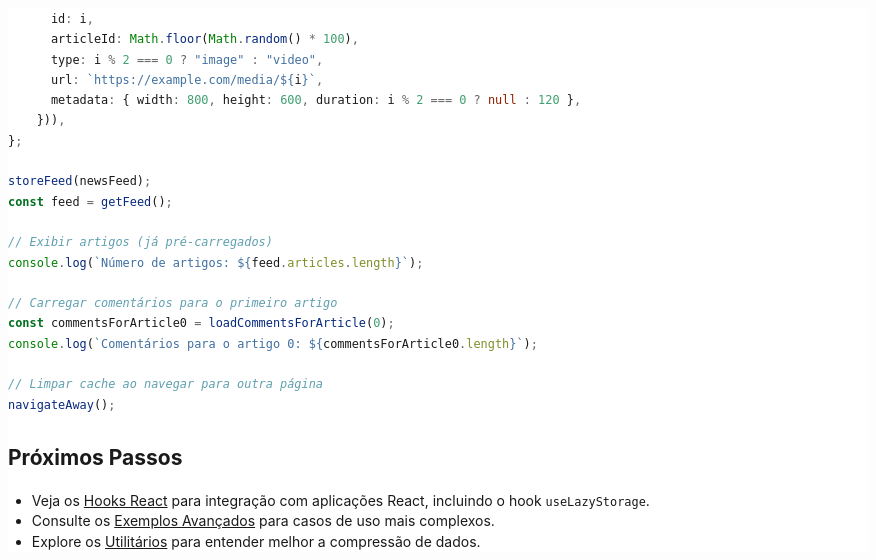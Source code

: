 ```typescript
      id: i,
      articleId: Math.floor(Math.random() * 100),
      type: i % 2 === 0 ? "image" : "video",
      url: `https://example.com/media/${i}`,
      metadata: { width: 800, height: 600, duration: i % 2 === 0 ? null : 120 },
    })),
};

storeFeed(newsFeed);
const feed = getFeed();

// Exibir artigos (já pré-carregados)
console.log(`Número de artigos: ${feed.articles.length}`);

// Carregar comentários para o primeiro artigo
const commentsForArticle0 = loadCommentsForArticle(0);
console.log(`Comentários para o artigo 0: ${commentsForArticle0.length}`);

// Limpar cache ao navegar para outra página
navigateAway();
```

## Próximos Passos

- Veja os [Hooks React](./hooks-react.md) para integração com aplicações React, incluindo o hook `useLazyStorage`.
- Consulte os [Exemplos Avançados](./exemplos-avancados.md) para casos de uso mais complexos.
- Explore os [Utilitários](./utilitarios.md) para entender melhor a compressão de dados.
